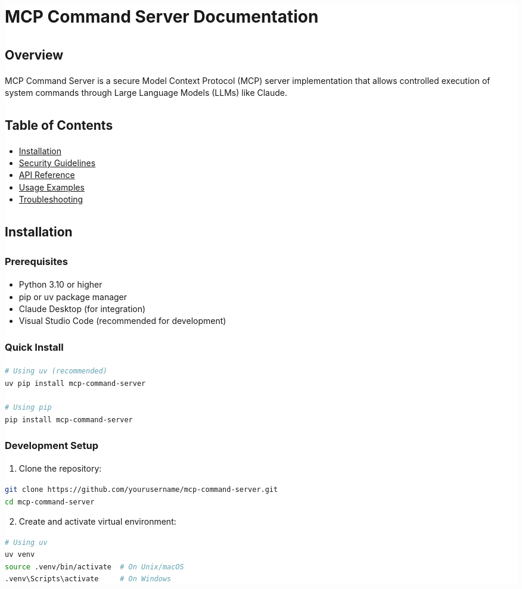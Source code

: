 # MCP Command Server Documentation

## Overview

MCP Command Server is a secure Model Context Protocol (MCP) server implementation that allows controlled execution of system commands through Large Language Models (LLMs) like Claude.

## Table of Contents

- [Installation](#installation)
- [Security Guidelines](#security-guidelines)
- [API Reference](#api-reference)
- [Usage Examples](#usage-examples)
- [Troubleshooting](#troubleshooting)

## Installation

### Prerequisites

- Python 3.10 or higher
- pip or uv package manager
- Claude Desktop (for integration)
- Visual Studio Code (recommended for development)

### Quick Install

```bash
# Using uv (recommended)
uv pip install mcp-command-server

# Using pip
pip install mcp-command-server
```

### Development Setup

1. Clone the repository:

```bash
git clone https://github.com/yourusername/mcp-command-server.git
cd mcp-command-server
```

2. Create and activate virtual environment:

```bash
# Using uv
uv venv
source .venv/bin/activate  # On Unix/macOS
.venv\Scripts\activate     # On Windows
```

